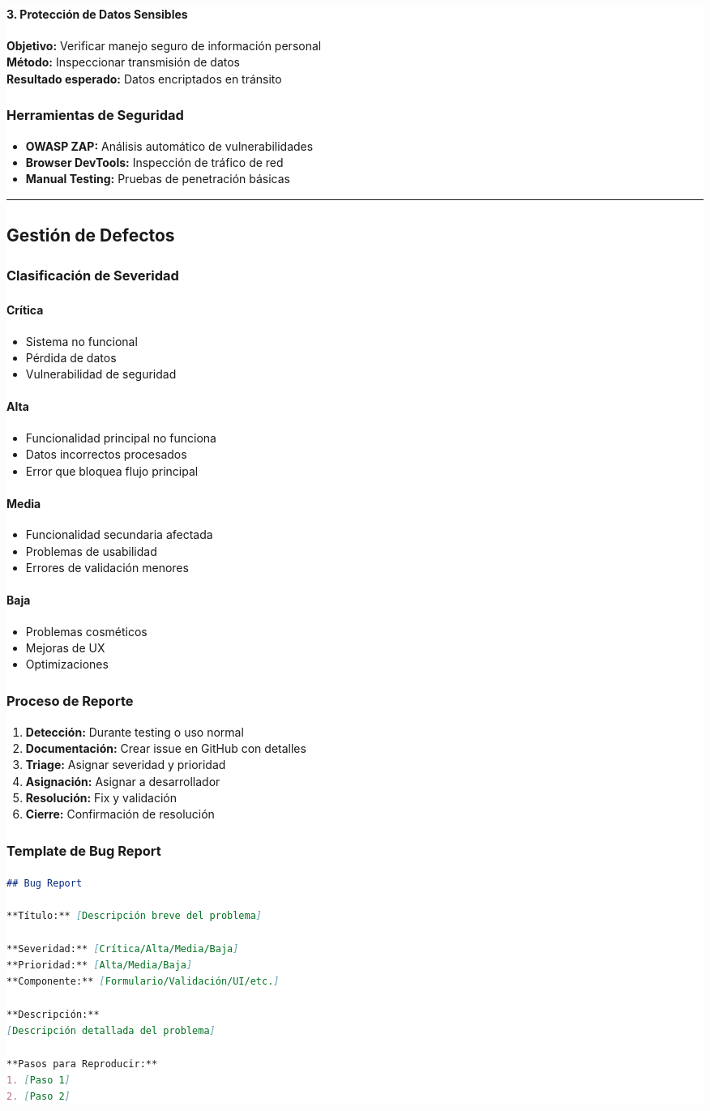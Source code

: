 #### 3. Protección de Datos Sensibles
**Objetivo:** Verificar manejo seguro de información personal  
**Método:** Inspeccionar transmisión de datos  
**Resultado esperado:** Datos encriptados en tránsito

### Herramientas de Seguridad

- **OWASP ZAP:** Análisis automático de vulnerabilidades
- **Browser DevTools:** Inspección de tráfico de red
- **Manual Testing:** Pruebas de penetración básicas

---

## Gestión de Defectos

### Clasificación de Severidad

#### Crítica
- Sistema no funcional
- Pérdida de datos
- Vulnerabilidad de seguridad

#### Alta
- Funcionalidad principal no funciona
- Datos incorrectos procesados
- Error que bloquea flujo principal

#### Media
- Funcionalidad secundaria afectada
- Problemas de usabilidad
- Errores de validación menores

#### Baja
- Problemas cosméticos
- Mejoras de UX
- Optimizaciones

### Proceso de Reporte

1. **Detección:** Durante testing o uso normal
2. **Documentación:** Crear issue en GitHub con detalles
3. **Triage:** Asignar severidad y prioridad
4. **Asignación:** Asignar a desarrollador
5. **Resolución:** Fix y validación
6. **Cierre:** Confirmación de resolución

### Template de Bug Report

```markdown
## Bug Report

**Título:** [Descripción breve del problema]

**Severidad:** [Crítica/Alta/Media/Baja]
**Prioridad:** [Alta/Media/Baja]
**Componente:** [Formulario/Validación/UI/etc.]

**Descripción:**
[Descripción detallada del problema]

**Pasos para Reproducir:**
1. [Paso 1]
2. [Paso 2]
```